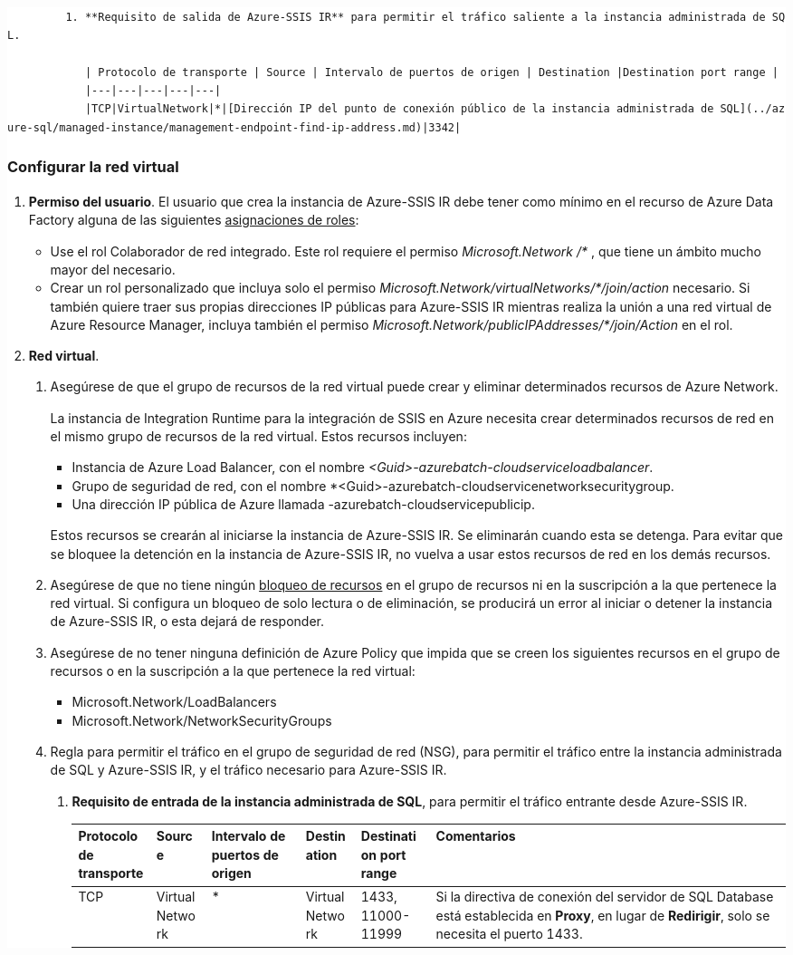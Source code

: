              1. **Requisito de salida de Azure-SSIS IR** para permitir el tráfico saliente a la instancia administrada de SQL.

                | Protocolo de transporte | Source | Intervalo de puertos de origen | Destination |Destination port range |
                |---|---|---|---|---|
                |TCP|VirtualNetwork|*|[Dirección IP del punto de conexión público de la instancia administrada de SQL](../azure-sql/managed-instance/management-endpoint-find-ip-address.md)|3342|

### <a name="configure-virtual-network"></a>Configurar la red virtual

1. **Permiso del usuario**. El usuario que crea la instancia de Azure-SSIS IR debe tener como mínimo en el recurso de Azure Data Factory alguna de las siguientes [asignaciones de roles](../role-based-access-control/role-assignments-list-portal.md#list-role-assignments-for-a-user-at-a-scope):

    - Use el rol Colaborador de red integrado. Este rol requiere el permiso _Microsoft.Network /\*_ , que tiene un ámbito mucho mayor del necesario.
    - Crear un rol personalizado que incluya solo el permiso _Microsoft.Network/virtualNetworks/\*/join/action_ necesario. Si también quiere traer sus propias direcciones IP públicas para Azure-SSIS IR mientras realiza la unión a una red virtual de Azure Resource Manager, incluya también el permiso _Microsoft.Network/publicIPAddresses/*/join/Action_ en el rol.

1. **Red virtual**.

    1. Asegúrese de que el grupo de recursos de la red virtual puede crear y eliminar determinados recursos de Azure Network.

        La instancia de Integration Runtime para la integración de SSIS en Azure necesita crear determinados recursos de red en el mismo grupo de recursos de la red virtual. Estos recursos incluyen:
        - Instancia de Azure Load Balancer, con el nombre *\<Guid>-azurebatch-cloudserviceloadbalancer*.
        - Grupo de seguridad de red, con el nombre *\<Guid>-azurebatch-cloudservicenetworksecuritygroup.
        - Una dirección IP pública de Azure llamada -azurebatch-cloudservicepublicip.

        Estos recursos se crearán al iniciarse la instancia de Azure-SSIS IR. Se eliminarán cuando esta se detenga. Para evitar que se bloquee la detención en la instancia de Azure-SSIS IR, no vuelva a usar estos recursos de red en los demás recursos.

    1. Asegúrese de que no tiene ningún [bloqueo de recursos](../azure-resource-manager/management/lock-resources.md) en el grupo de recursos ni en la suscripción a la que pertenece la red virtual. Si configura un bloqueo de solo lectura o de eliminación, se producirá un error al iniciar o detener la instancia de Azure-SSIS IR, o esta dejará de responder.

    1. Asegúrese de no tener ninguna definición de Azure Policy que impida que se creen los siguientes recursos en el grupo de recursos o en la suscripción a la que pertenece la red virtual:
        - Microsoft.Network/LoadBalancers
        - Microsoft.Network/NetworkSecurityGroups

    1. Regla para permitir el tráfico en el grupo de seguridad de red (NSG), para permitir el tráfico entre la instancia administrada de SQL y Azure-SSIS IR, y el tráfico necesario para Azure-SSIS IR.
        1. **Requisito de entrada de la instancia administrada de SQL**, para permitir el tráfico entrante desde Azure-SSIS IR.

            | Protocolo de transporte | Source | Intervalo de puertos de origen | Destination | Destination port range | Comentarios |
            |---|---|---|---|---|---|
            |TCP|VirtualNetwork|*|VirtualNetwork|1433, 11000-11999|Si la directiva de conexión del servidor de SQL Database está establecida en **Proxy**, en lugar de **Redirigir**, solo se necesita el puerto 1433.|
